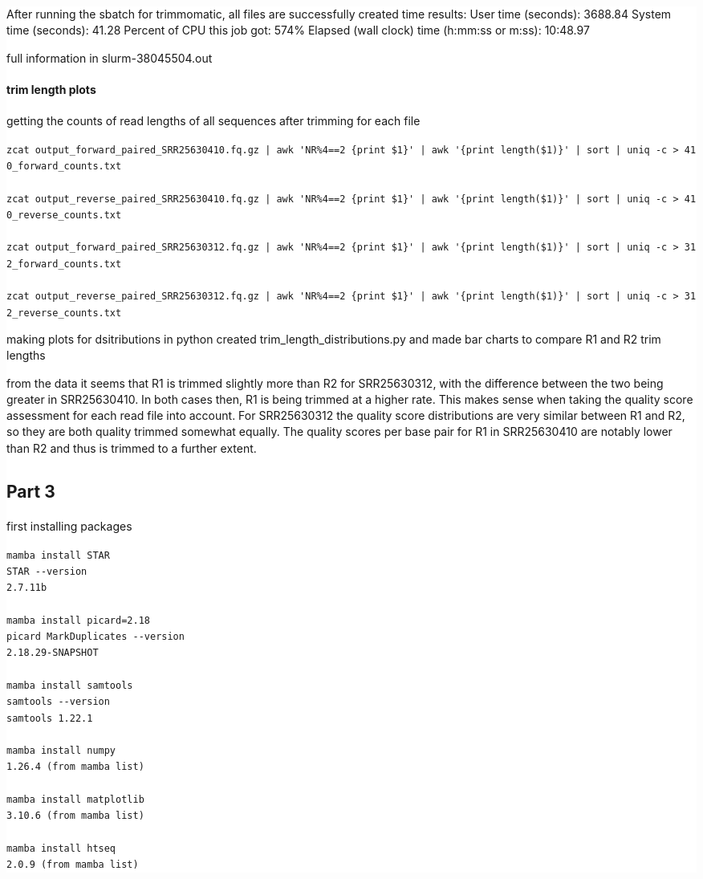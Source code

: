 After running the sbatch for trimmomatic, all files are successfully created
time results:
User time (seconds): 3688.84
System time (seconds): 41.28
Percent of CPU this job got: 574%
Elapsed (wall clock) time (h:mm:ss or m:ss): 10:48.97

full information in slurm-38045504.out




#### trim length plots

getting the counts of read lengths of all sequences after trimming for each file

```
zcat output_forward_paired_SRR25630410.fq.gz | awk 'NR%4==2 {print $1}' | awk '{print length($1)}' | sort | uniq -c > 410_forward_counts.txt
  
zcat output_reverse_paired_SRR25630410.fq.gz | awk 'NR%4==2 {print $1}' | awk '{print length($1)}' | sort | uniq -c > 410_reverse_counts.txt

zcat output_forward_paired_SRR25630312.fq.gz | awk 'NR%4==2 {print $1}' | awk '{print length($1)}' | sort | uniq -c > 312_forward_counts.txt

zcat output_reverse_paired_SRR25630312.fq.gz | awk 'NR%4==2 {print $1}' | awk '{print length($1)}' | sort | uniq -c > 312_reverse_counts.txt

```

making plots for dsitributions in python
created trim_length_distributions.py and made bar charts to compare R1 and R2 trim lengths

from the data it seems that R1 is trimmed slightly more than R2 for SRR25630312, with the difference between the two being greater in SRR25630410. In both cases then, R1 is being trimmed at a higher rate. This makes sense when taking the quality score assessment for each read file into account. For SRR25630312 the quality score distributions are very similar between R1 and R2, so they are both quality trimmed somewhat equally. The quality scores per base pair for R1 in SRR25630410 are notably lower than R2 and thus is trimmed to a further extent. 


## Part 3
first installing packages
```
mamba install STAR
STAR --version
2.7.11b

mamba install picard=2.18
picard MarkDuplicates --version
2.18.29-SNAPSHOT

mamba install samtools
samtools --version
samtools 1.22.1

mamba install numpy
1.26.4 (from mamba list)

mamba install matplotlib
3.10.6 (from mamba list)

mamba install htseq
2.0.9 (from mamba list)

```
